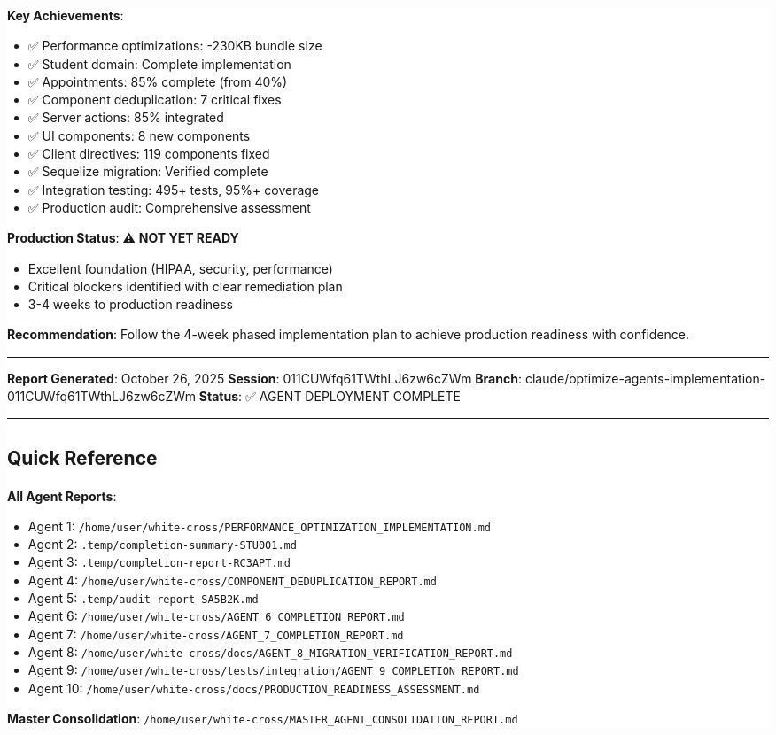 **Key Achievements**:
- ✅ Performance optimizations: -230KB bundle size
- ✅ Student domain: Complete implementation
- ✅ Appointments: 85% complete (from 40%)
- ✅ Component deduplication: 7 critical fixes
- ✅ Server actions: 85% integrated
- ✅ UI components: 8 new components
- ✅ Client directives: 119 components fixed
- ✅ Sequelize migration: Verified complete
- ✅ Integration testing: 495+ tests, 95%+ coverage
- ✅ Production audit: Comprehensive assessment

**Production Status**: ⚠️ **NOT YET READY**
- Excellent foundation (HIPAA, security, performance)
- Critical blockers identified with clear remediation plan
- 3-4 weeks to production readiness

**Recommendation**: Follow the 4-week phased implementation plan to achieve production readiness with confidence.

---

**Report Generated**: October 26, 2025
**Session**: 011CUWfq61TWthLJ6zw6cZWm
**Branch**: claude/optimize-agents-implementation-011CUWfq61TWthLJ6zw6cZWm
**Status**: ✅ AGENT DEPLOYMENT COMPLETE

---

## Quick Reference

**All Agent Reports**:
- Agent 1: `/home/user/white-cross/PERFORMANCE_OPTIMIZATION_IMPLEMENTATION.md`
- Agent 2: `.temp/completion-summary-STU001.md`
- Agent 3: `.temp/completion-report-RC3APT.md`
- Agent 4: `/home/user/white-cross/COMPONENT_DEDUPLICATION_REPORT.md`
- Agent 5: `.temp/audit-report-SA5B2K.md`
- Agent 6: `/home/user/white-cross/AGENT_6_COMPLETION_REPORT.md`
- Agent 7: `/home/user/white-cross/AGENT_7_COMPLETION_REPORT.md`
- Agent 8: `/home/user/white-cross/docs/AGENT_8_MIGRATION_VERIFICATION_REPORT.md`
- Agent 9: `/home/user/white-cross/tests/integration/AGENT_9_COMPLETION_REPORT.md`
- Agent 10: `/home/user/white-cross/docs/PRODUCTION_READINESS_ASSESSMENT.md`

**Master Consolidation**: `/home/user/white-cross/MASTER_AGENT_CONSOLIDATION_REPORT.md`
